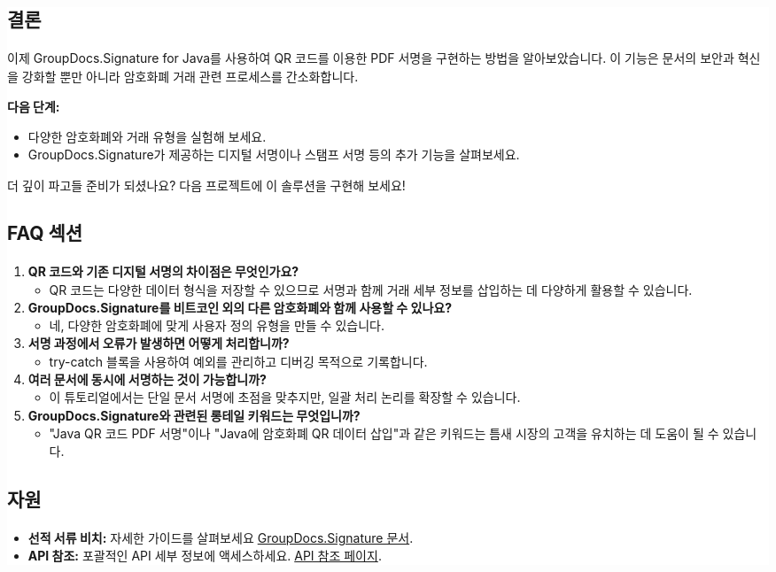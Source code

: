 ## 결론
이제 GroupDocs.Signature for Java를 사용하여 QR 코드를 이용한 PDF 서명을 구현하는 방법을 알아보았습니다. 이 기능은 문서의 보안과 혁신을 강화할 뿐만 아니라 암호화폐 거래 관련 프로세스를 간소화합니다.

**다음 단계:**
- 다양한 암호화폐와 거래 유형을 실험해 보세요.
- GroupDocs.Signature가 제공하는 디지털 서명이나 스탬프 서명 등의 추가 기능을 살펴보세요.

더 깊이 파고들 준비가 되셨나요? 다음 프로젝트에 이 솔루션을 구현해 보세요!

## FAQ 섹션
1. **QR 코드와 기존 디지털 서명의 차이점은 무엇인가요?**
   - QR 코드는 다양한 데이터 형식을 저장할 수 있으므로 서명과 함께 거래 세부 정보를 삽입하는 데 다양하게 활용할 수 있습니다.
2. **GroupDocs.Signature를 비트코인 외의 다른 암호화폐와 함께 사용할 수 있나요?**
   - 네, 다양한 암호화폐에 맞게 사용자 정의 유형을 만들 수 있습니다.
3. **서명 과정에서 오류가 발생하면 어떻게 처리합니까?**
   - try-catch 블록을 사용하여 예외를 관리하고 디버깅 목적으로 기록합니다.
4. **여러 문서에 동시에 서명하는 것이 가능합니까?**
   - 이 튜토리얼에서는 단일 문서 서명에 초점을 맞추지만, 일괄 처리 논리를 확장할 수 있습니다.
5. **GroupDocs.Signature와 관련된 롱테일 키워드는 무엇입니까?**
   - "Java QR 코드 PDF 서명"이나 "Java에 암호화폐 QR 데이터 삽입"과 같은 키워드는 틈새 시장의 고객을 유치하는 데 도움이 될 수 있습니다.

## 자원
- **선적 서류 비치:** 자세한 가이드를 살펴보세요 [GroupDocs.Signature 문서](https://docs.groupdocs.com/signature/java/).
- **API 참조:** 포괄적인 API 세부 정보에 액세스하세요. [API 참조 페이지](https://reference.groupdocs.com/signature/java/).